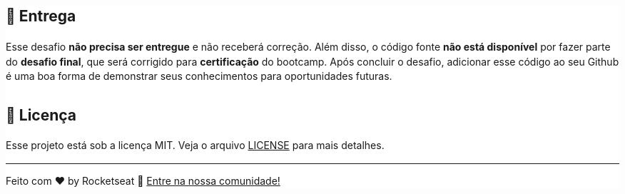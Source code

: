 ## 📅 Entrega

Esse desafio **não precisa ser entregue** e não receberá correção. Além disso, o código fonte **não está disponível** por fazer parte do **desafio final**, que será corrigido para **certificação** do bootcamp. Após concluir o desafio, adicionar esse código ao seu Github é uma boa forma de demonstrar seus conhecimentos para oportunidades futuras.

## :memo: Licença

Esse projeto está sob a licença MIT. Veja o arquivo [LICENSE](LICENSE.md) para mais detalhes.

---

Feito com ♥ by Rocketseat :wave: [Entre na nossa comunidade!](https://discordapp.com/invite/gCRAFhc)
